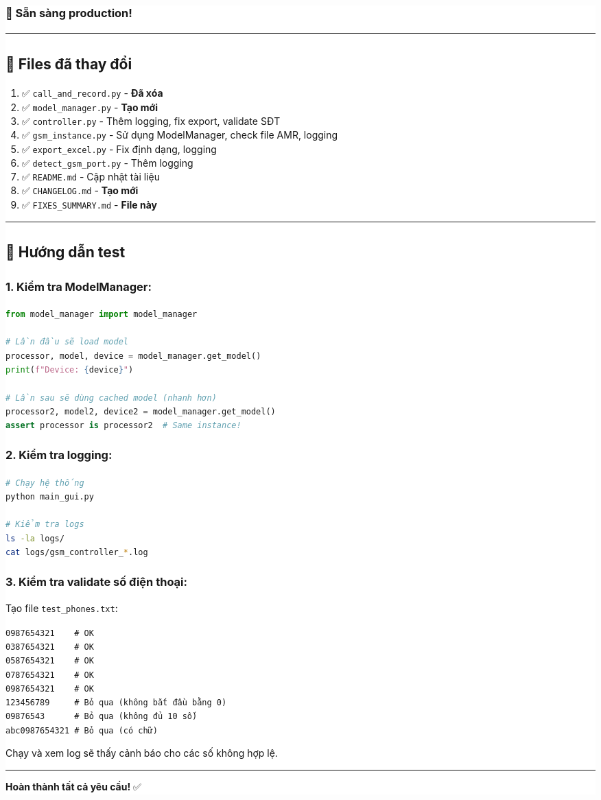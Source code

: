 ### 🚀 Sẵn sàng production!

---

## 📝 Files đã thay đổi

1. ✅ `call_and_record.py` - **Đã xóa**
2. ✅ `model_manager.py` - **Tạo mới**
3. ✅ `controller.py` - Thêm logging, fix export, validate SĐT
4. ✅ `gsm_instance.py` - Sử dụng ModelManager, check file AMR, logging
5. ✅ `export_excel.py` - Fix định dạng, logging
6. ✅ `detect_gsm_port.py` - Thêm logging
7. ✅ `README.md` - Cập nhật tài liệu
8. ✅ `CHANGELOG.md` - **Tạo mới**
9. ✅ `FIXES_SUMMARY.md` - **File này**

---

## 🎯 Hướng dẫn test

### 1. Kiểm tra ModelManager:
```python
from model_manager import model_manager

# Lần đầu sẽ load model
processor, model, device = model_manager.get_model()
print(f"Device: {device}")

# Lần sau sẽ dùng cached model (nhanh hơn)
processor2, model2, device2 = model_manager.get_model()
assert processor is processor2  # Same instance!
```

### 2. Kiểm tra logging:
```bash
# Chạy hệ thống
python main_gui.py

# Kiểm tra logs
ls -la logs/
cat logs/gsm_controller_*.log
```

### 3. Kiểm tra validate số điện thoại:
Tạo file `test_phones.txt`:
```
0987654321    # OK
0387654321    # OK
0587654321    # OK
0787654321    # OK
0987654321    # OK
123456789     # Bỏ qua (không bắt đầu bằng 0)
09876543      # Bỏ qua (không đủ 10 số)
abc0987654321 # Bỏ qua (có chữ)
```

Chạy và xem log sẽ thấy cảnh báo cho các số không hợp lệ.

---

**Hoàn thành tất cả yêu cầu!** ✅

